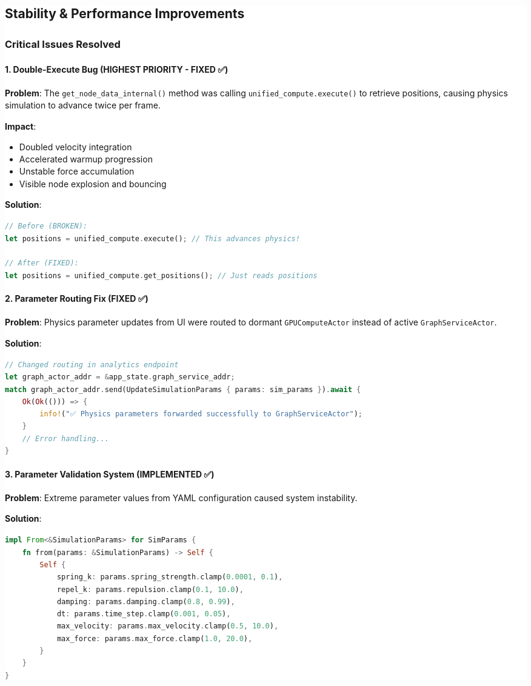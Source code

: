 
## Stability & Performance Improvements

### Critical Issues Resolved

#### 1. Double-Execute Bug (HIGHEST PRIORITY - FIXED ✅)

**Problem**: The `get_node_data_internal()` method was calling `unified_compute.execute()` to retrieve positions, causing physics simulation to advance twice per frame.

**Impact**:
- Doubled velocity integration
- Accelerated warmup progression
- Unstable force accumulation
- Visible node explosion and bouncing

**Solution**:
```rust
// Before (BROKEN):
let positions = unified_compute.execute(); // This advances physics!

// After (FIXED):
let positions = unified_compute.get_positions(); // Just reads positions
```

#### 2. Parameter Routing Fix (FIXED ✅)

**Problem**: Physics parameter updates from UI were routed to dormant `GPUComputeActor` instead of active `GraphServiceActor`.

**Solution**:
```rust
// Changed routing in analytics endpoint
let graph_actor_addr = &app_state.graph_service_addr;
match graph_actor_addr.send(UpdateSimulationParams { params: sim_params }).await {
    Ok(Ok(())) => {
        info!("✅ Physics parameters forwarded successfully to GraphServiceActor");
    }
    // Error handling...
}
```

#### 3. Parameter Validation System (IMPLEMENTED ✅)

**Problem**: Extreme parameter values from YAML configuration caused system instability.

**Solution**:
```rust
impl From<&SimulationParams> for SimParams {
    fn from(params: &SimulationParams) -> Self {
        Self {
            spring_k: params.spring_strength.clamp(0.0001, 0.1),
            repel_k: params.repulsion.clamp(0.1, 10.0),
            damping: params.damping.clamp(0.8, 0.99),
            dt: params.time_step.clamp(0.001, 0.05),
            max_velocity: params.max_velocity.clamp(0.5, 10.0),
            max_force: params.max_force.clamp(1.0, 20.0),
        }
    }
}
```
